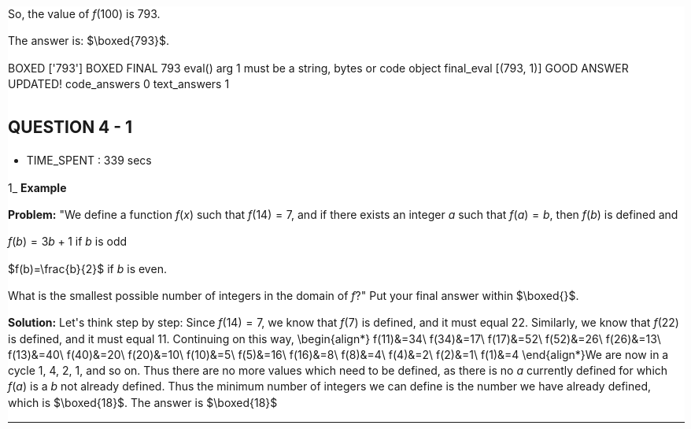 So, the value of $f(100)$ is $793$.

The answer is: $\boxed{793}$.

BOXED ['793']
BOXED FINAL 793
eval() arg 1 must be a string, bytes or code object final_eval
[(793, 1)]
GOOD ANSWER UPDATED!
code_answers 0 text_answers 1



## QUESTION 4 - 1 
- TIME_SPENT : 339 secs

1_
**Example**

**Problem:** 
"We define a function $f(x)$ such that $f(14)=7$, and if there exists an integer $a$ such that $f(a)=b$, then $f(b)$ is defined and

$f(b)=3b+1$ if $b$ is odd

$f(b)=\frac{b}{2}$ if $b$ is even.

What is the smallest possible number of integers in the domain of $f$?"
Put your final answer within $\boxed{}$.

**Solution:** 
Let's think step by step:
Since $f(14)=7$, we know that $f(7)$ is defined, and it must equal $22$.  Similarly, we know that $f(22)$ is defined, and it must equal $11$.  Continuing on this way,  \begin{align*}
f(11)&=34\\
f(34)&=17\\
f(17)&=52\\
f(52)&=26\\
f(26)&=13\\
f(13)&=40\\
f(40)&=20\\
f(20)&=10\\
f(10)&=5\\
f(5)&=16\\
f(16)&=8\\
f(8)&=4\\
f(4)&=2\\
f(2)&=1\\
f(1)&=4
\end{align*}We are now in a cycle $1$, $4$, $2$, $1$, and so on.  Thus there are no more values which need to be defined, as there is no $a$ currently defined for which $f(a)$ is a $b$ not already defined.  Thus the minimum number of integers we can define is the number we have already defined, which is $\boxed{18}$. The answer is $\boxed{18}$


---
